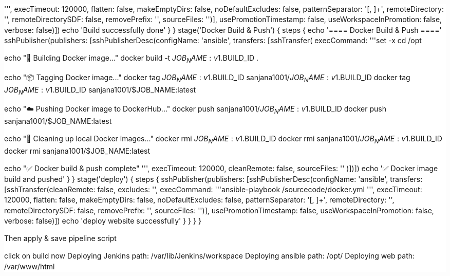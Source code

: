''', execTimeout: 120000, flatten: false, makeEmptyDirs: false, noDefaultExcludes: false, patternSeparator: '[, ]+', remoteDirectory: '', remoteDirectorySDF: false, removePrefix: '', sourceFiles: '')], usePromotionTimestamp: false, useWorkspaceInPromotion: false, verbose: false)])
                echo 'Build successfully done'
            }
        }
        stage('Docker Build & Push') {
            steps {
                echo '==== Docker Build & Push ===='
                sshPublisher(publishers: [sshPublisherDesc(configName: 'ansible', transfers: [sshTransfer(
                    execCommand: '''set -x
cd /opt

echo "🔧 Building Docker image..."
docker build -t $JOB_NAME:v1.$BUILD_ID .

echo "📦 Tagging Docker image..."
docker tag $JOB_NAME:v1.$BUILD_ID sanjana1001/$JOB_NAME:v1.$BUILD_ID
docker tag $JOB_NAME:v1.$BUILD_ID sanjana1001/$JOB_NAME:latest

echo "☁️ Pushing Docker image to DockerHub..."
docker push sanjana1001/$JOB_NAME:v1.$BUILD_ID
docker push sanjana1001/$JOB_NAME:latest

echo "🧹 Cleaning up local Docker images..."
docker rmi $JOB_NAME:v1.$BUILD_ID
docker rmi sanjana1001/$JOB_NAME:v1.$BUILD_ID
docker rmi sanjana1001/$JOB_NAME:latest

echo "✅ Docker build & push complete"
''', 
                    execTimeout: 120000,
                    cleanRemote: false,
                    sourceFiles: ''
                )])])
                echo '✅ Docker image build and pushed'
            }
        }
        stage('deploy') {
            steps {
                sshPublisher(publishers: [sshPublisherDesc(configName: 'ansible', transfers: [sshTransfer(cleanRemote: false, excludes: '', execCommand: '''ansible-playbook /sourcecode/docker.yml
''', execTimeout: 120000, flatten: false, makeEmptyDirs: false, noDefaultExcludes: false, patternSeparator: '[, ]+', remoteDirectory: '', remoteDirectorySDF: false, removePrefix: '', sourceFiles: '')], usePromotionTimestamp: false, useWorkspaceInPromotion: false, verbose: false)])
                echo 'deploy website successfully'
            }
        }
    }
}


Then apply & save pipeline script 

click on build now
Deploying Jenkins path: /var/lib/Jenkins/workspace
Deploying ansible path: /opt/
Deploying web path: /var/www/html
